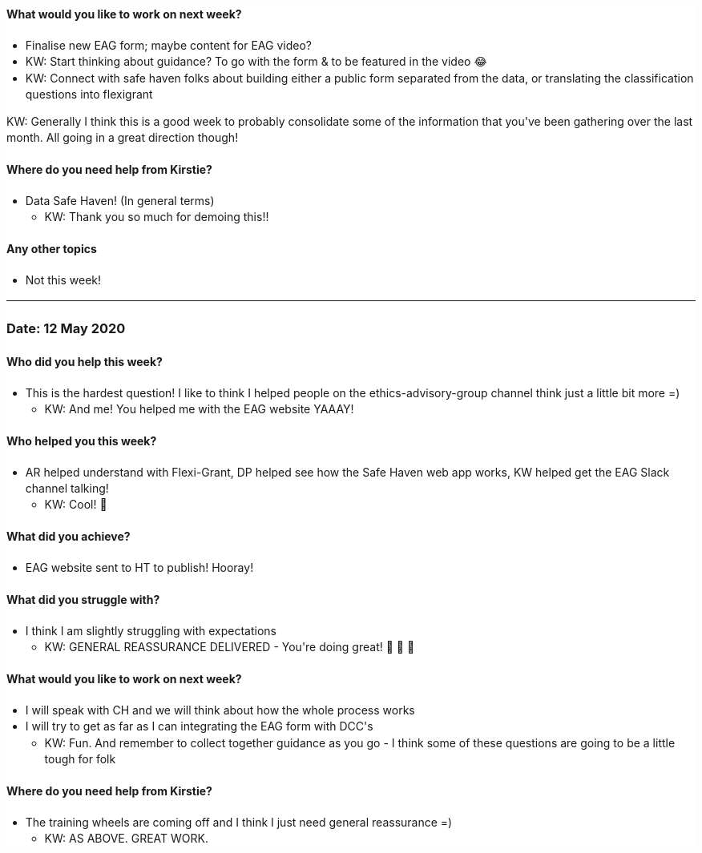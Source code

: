 #### What would you like to work on next week?

* Finalise new EAG form; maybe content for EAG video?
* KW: Start thinking about guidance? To go with the form & to be featured in the video :joy: 
* KW: Connect with safe haven folks about building either a public form separated from the data, or translating the classification questions into flexigrant

KW: Generally I think this is a good week to probably consolidate some of the information that you've been gathering over the last month. All going in a great direction though!

#### Where do you need help from Kirstie?

* Data Safe Haven! (In general terms)
  * KW: Thank you so much for demoing this!!

#### Any other topics

* Not this week!

---

### Date: 12 May 2020

#### Who did you help this week?

* This is the hardest question! I like to think I helped people on the ethics-advisory-group channel think just a little bit more =)
  * KW: And me! You helped me with the EAG website YAAAY!
  
#### Who helped you this week?

* AR helped understand with Flexi-Grant, DP helped see how the Safe Haven web app works, KW helped get the EAG Slack channel talking!
  * KW: Cool! :hibiscus:

#### What did you achieve?

* EAG website sent to HT to publish! Hooray!

#### What did you struggle with?

* I think I am slightly struggling with expectations
  * KW: GENERAL REASSURANCE DELIVERED - You're doing great! :confetti_ball: :tada: :balloon:

#### What would you like to work on next week?

* I will speak with CH and we will think about how the whole process works
* I will try to get as far as I can integrating the EAG form with DCC's
  * KW: Fun. And remember to collect together guidance as you go - I think some of these questions are going to be a little tough for folk

#### Where do you need help from Kirstie?

* The training wheels are coming off and I think I just need general reassurance =)
  * KW: AS ABOVE. GREAT WORK.
